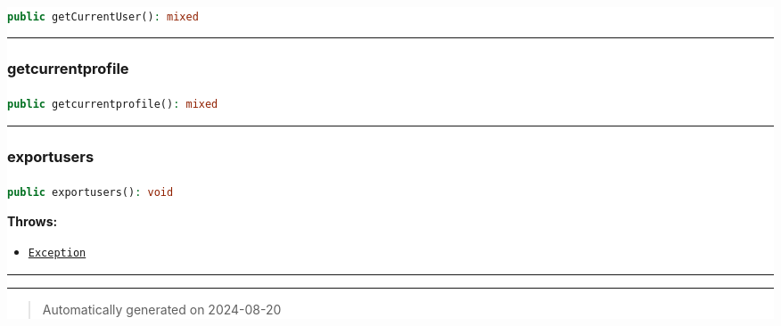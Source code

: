 

```php
public getCurrentUser(): mixed
```












***

### getcurrentprofile



```php
public getcurrentprofile(): mixed
```












***

### exportusers



```php
public exportusers(): void
```











**Throws:**

- [`Exception`](./Exception.md)



***


***
> Automatically generated on 2024-08-20
